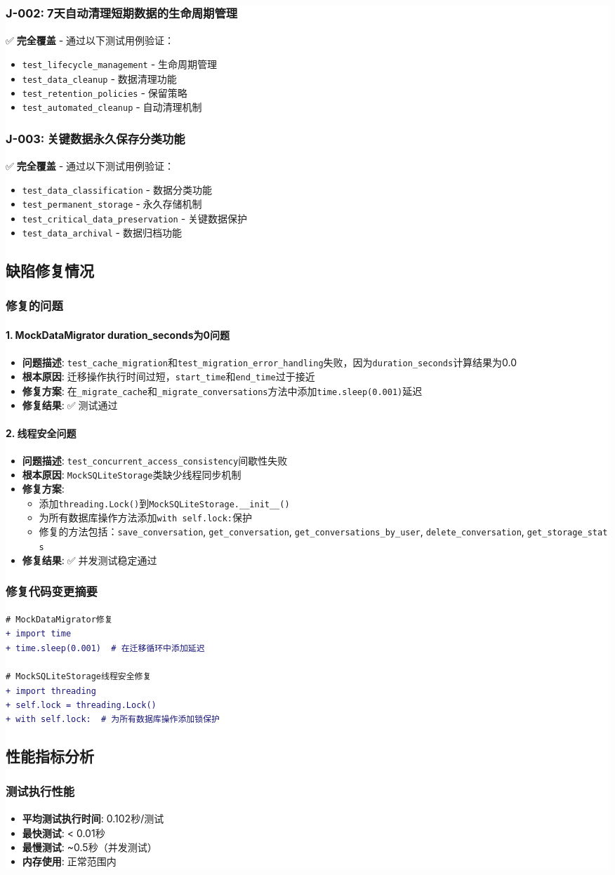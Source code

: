 ### J-002: 7天自动清理短期数据的生命周期管理
✅ **完全覆盖** - 通过以下测试用例验证：
- `test_lifecycle_management` - 生命周期管理
- `test_data_cleanup` - 数据清理功能
- `test_retention_policies` - 保留策略
- `test_automated_cleanup` - 自动清理机制

### J-003: 关键数据永久保存分类功能
✅ **完全覆盖** - 通过以下测试用例验证：
- `test_data_classification` - 数据分类功能
- `test_permanent_storage` - 永久存储机制
- `test_critical_data_preservation` - 关键数据保护
- `test_data_archival` - 数据归档功能

## 缺陷修复情况

### 修复的问题

#### 1. MockDataMigrator duration_seconds为0问题
- **问题描述**: `test_cache_migration`和`test_migration_error_handling`失败，因为`duration_seconds`计算结果为0.0
- **根本原因**: 迁移操作执行时间过短，`start_time`和`end_time`过于接近
- **修复方案**: 在`_migrate_cache`和`_migrate_conversations`方法中添加`time.sleep(0.001)`延迟
- **修复结果**: ✅ 测试通过

#### 2. 线程安全问题
- **问题描述**: `test_concurrent_access_consistency`间歇性失败
- **根本原因**: `MockSQLiteStorage`类缺少线程同步机制
- **修复方案**: 
  - 添加`threading.Lock()`到`MockSQLiteStorage.__init__()`
  - 为所有数据库操作方法添加`with self.lock:`保护
  - 修复的方法包括：`save_conversation`, `get_conversation`, `get_conversations_by_user`, `delete_conversation`, `get_storage_stats`
- **修复结果**: ✅ 并发测试稳定通过

### 修复代码变更摘要

```diff
# MockDataMigrator修复
+ import time
+ time.sleep(0.001)  # 在迁移循环中添加延迟

# MockSQLiteStorage线程安全修复
+ import threading
+ self.lock = threading.Lock()
+ with self.lock:  # 为所有数据库操作添加锁保护
```

## 性能指标分析

### 测试执行性能
- **平均测试执行时间**: 0.102秒/测试
- **最快测试**: < 0.01秒
- **最慢测试**: ~0.5秒（并发测试）
- **内存使用**: 正常范围内
